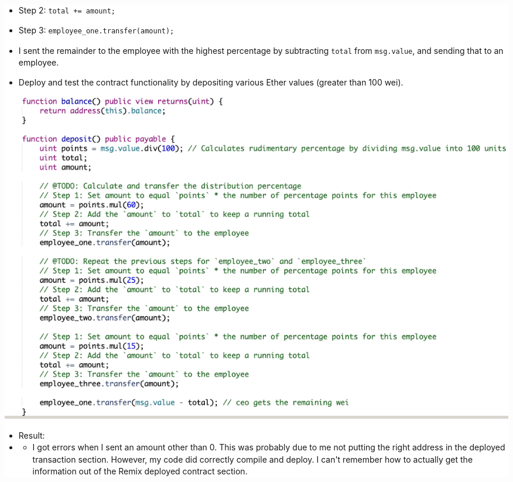   * Step 2: `total += amount;`

  * Step 3: `employee_one.transfer(amount);`

* I sent the remainder to the employee with the highest percentage by subtracting `total` from `msg.value`, and sending that to an employee.

* Deploy and test the contract functionality by depositing various Ether values (greater than 100 wei).

![Remix Testing](Images/Tiered_Profit_Splitter_code.png)

* Result:
* * I got errors when I sent an amount other than 0. This was probably due to me not putting the right address in the deployed transaction section. However, my code did correctly compile and deploy. I can't remember how to actually get the information out of the Remix deployed contract section.
